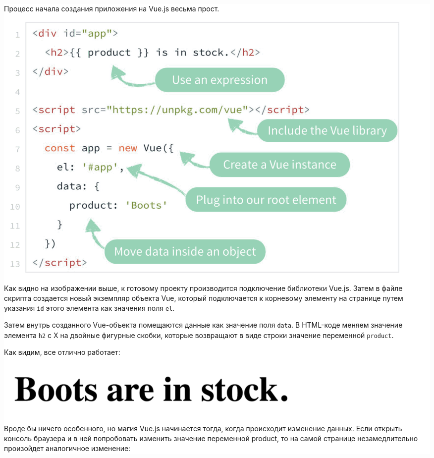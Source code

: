Процесс начала создания приложения на Vue.js весьма прост.

![](./img/vue-05.gif)

Как видно на изображении выше, к готовому проекту производится подключение библиотеки Vue.js. Затем в файле скрипта создается новый экземпляр объекта Vue, который подключается к корневому элементу на странице путем указания `id` этого элемента как значения поля `el`.

Затем внутрь созданного Vue-объекта помещаются данные как значение поля `data`. В HTML-коде меняем значение элемента `h2` с Х на двойные фигурные скобки, которые возвращают в виде строки значение переменной `product`.

Как видим, все отлично работает:

![](./img/vue-06.gif)

Вроде бы ничего особенного, но магия Vue.js начинается тогда, когда происходит изменение данных. Если открыть консоль браузера и в ней попробовать изменить значение переменной product, то на самой странице незамедлительно произойдет аналогичное изменение:
